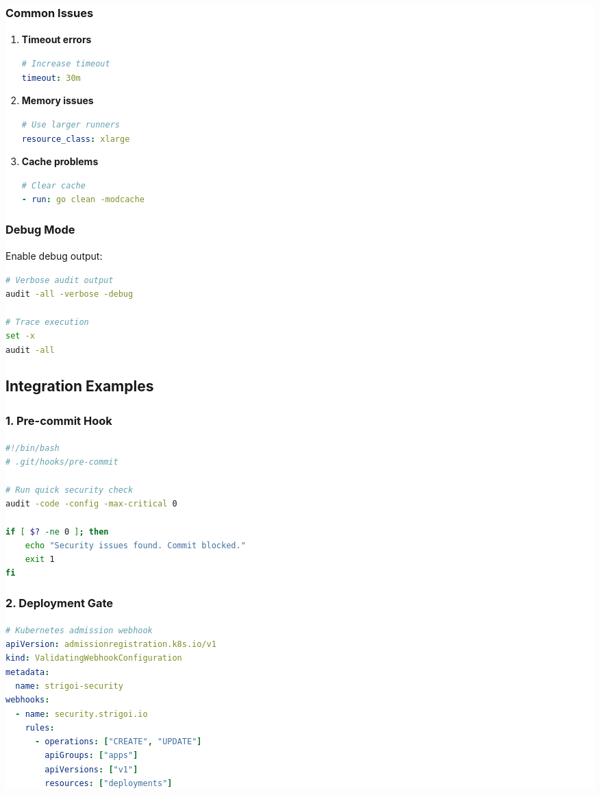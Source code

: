 ### Common Issues

1. **Timeout errors**
   ```yaml
   # Increase timeout
   timeout: 30m
   ```

2. **Memory issues**
   ```yaml
   # Use larger runners
   resource_class: xlarge
   ```

3. **Cache problems**
   ```yaml
   # Clear cache
   - run: go clean -modcache
   ```

### Debug Mode

Enable debug output:

```bash
# Verbose audit output
audit -all -verbose -debug

# Trace execution
set -x
audit -all
```

## Integration Examples

### 1. Pre-commit Hook

```bash
#!/bin/bash
# .git/hooks/pre-commit

# Run quick security check
audit -code -config -max-critical 0

if [ $? -ne 0 ]; then
    echo "Security issues found. Commit blocked."
    exit 1
fi
```

### 2. Deployment Gate

```yaml
# Kubernetes admission webhook
apiVersion: admissionregistration.k8s.io/v1
kind: ValidatingWebhookConfiguration
metadata:
  name: strigoi-security
webhooks:
  - name: security.strigoi.io
    rules:
      - operations: ["CREATE", "UPDATE"]
        apiGroups: ["apps"]
        apiVersions: ["v1"]
        resources: ["deployments"]
```
